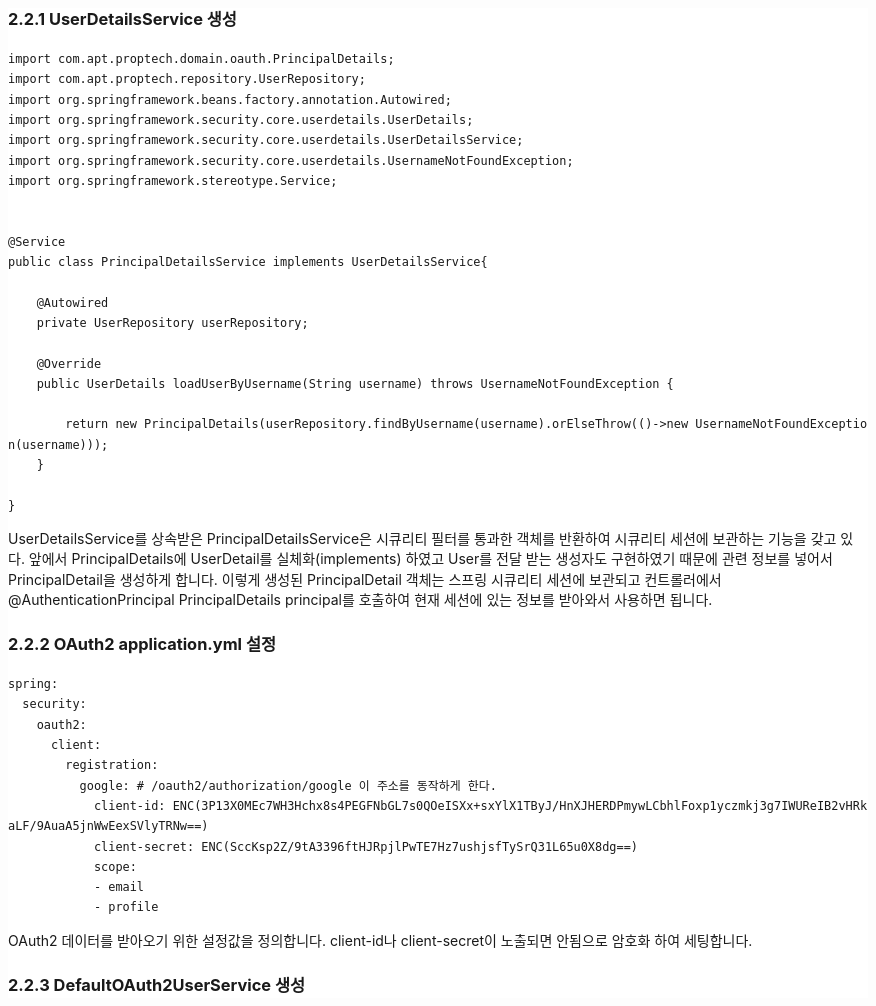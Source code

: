 
### 2.2.1 UserDetailsService 생성
```
import com.apt.proptech.domain.oauth.PrincipalDetails;
import com.apt.proptech.repository.UserRepository;
import org.springframework.beans.factory.annotation.Autowired;
import org.springframework.security.core.userdetails.UserDetails;
import org.springframework.security.core.userdetails.UserDetailsService;
import org.springframework.security.core.userdetails.UsernameNotFoundException;
import org.springframework.stereotype.Service;


@Service
public class PrincipalDetailsService implements UserDetailsService{

	@Autowired
	private UserRepository userRepository;
	
	@Override
	public UserDetails loadUserByUsername(String username) throws UsernameNotFoundException {

		return new PrincipalDetails(userRepository.findByUsername(username).orElseThrow(()->new UsernameNotFoundException(username)));
	}

}
```
UserDetailsService를 상속받은 PrincipalDetailsService은 시큐리티 필터를 통과한 객체를 반환하여 시큐리티 세션에 보관하는 기능을 갖고 있다. 
앞에서 PrincipalDetails에 UserDetail를 실체화(implements) 하였고 User를 전달 받는 생성자도 구현하였기 때문에 관련 정보를 넣어서 PrincipalDetail을 생성하게 합니다. 
이렇게 생성된 PrincipalDetail 객체는 스프링 시큐리티 세션에 보관되고 컨트롤러에서 @AuthenticationPrincipal PrincipalDetails principal를 호출하여 현재 세션에 있는 정보를 받아와서 사용하면 됩니다. 


### 2.2.2 OAuth2 application.yml 설정
```
spring:
  security:
    oauth2:
      client:
        registration:
          google: # /oauth2/authorization/google 이 주소를 동작하게 한다.
            client-id: ENC(3P13X0MEc7WH3Hchx8s4PEGFNbGL7s0QOeISXx+sxYlX1TByJ/HnXJHERDPmywLCbhlFoxp1yczmkj3g7IWUReIB2vHRkaLF/9AuaA5jnWwEexSVlyTRNw==)
            client-secret: ENC(SccKsp2Z/9tA3396ftHJRpjlPwTE7Hz7ushjsfTySrQ31L65u0X8dg==)
            scope:
            - email
            - profile
```
OAuth2 데이터를 받아오기 위한 설정값을 정의합니다. client-id나 client-secret이 노출되면 안됨으로 암호화 하여 세팅합니다.


### 2.2.3 DefaultOAuth2UserService 생성
